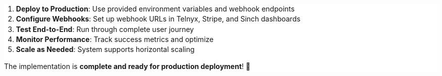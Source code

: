 1. **Deploy to Production**: Use provided environment variables and webhook endpoints
2. **Configure Webhooks**: Set up webhook URLs in Telnyx, Stripe, and Sinch dashboards
3. **Test End-to-End**: Run through complete user journey
4. **Monitor Performance**: Track success metrics and optimize
5. **Scale as Needed**: System supports horizontal scaling

The implementation is **complete and ready for production deployment**! 🚀
